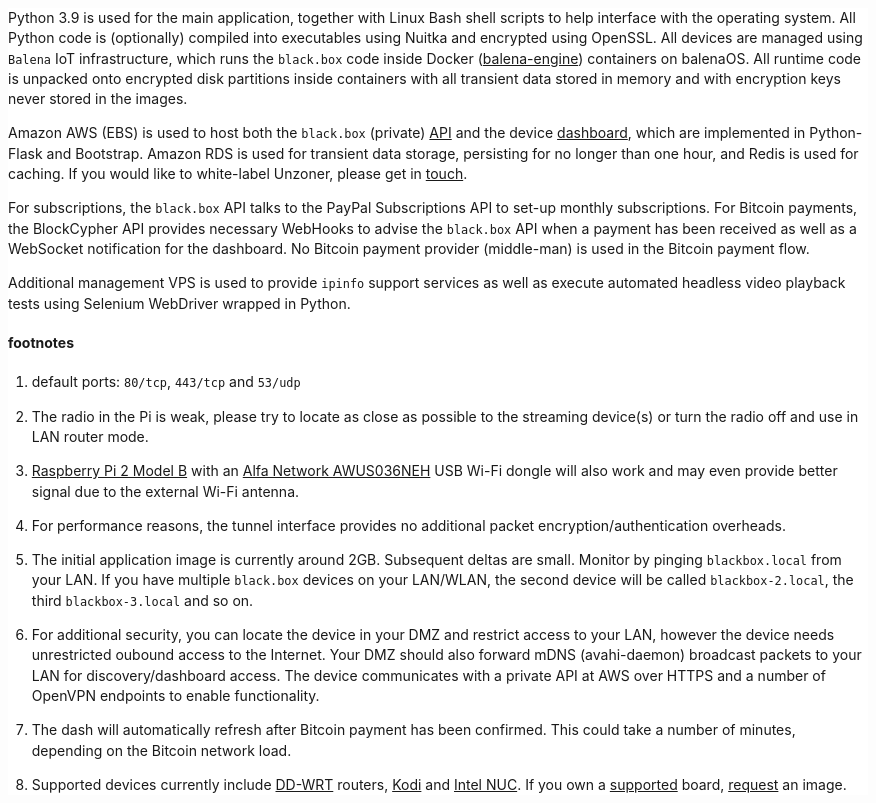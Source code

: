 Python 3.9 is used for the main application, together with Linux Bash shell scripts to
help interface with the operating system. All Python code is (optionally) compiled into
executables using Nuitka and encrypted using OpenSSL. All devices are managed using
`Balena` IoT infrastructure, which runs the `black.box` code inside Docker ([balena-engine](https://www.balena.io/engine/))
containers on balenaOS. All runtime code is unpacked onto encrypted disk partitions inside
containers with all transient data stored in memory and with encryption keys never stored
in the images.

Amazon AWS (EBS) is used to host both the `black.box` (private) [API](https://api.unzoner.com/api/v1.0/ping) and the device [dashboard](https://dashboard.unzoner.com/?guid=b55b561ea8fcc9b11105f05f1e8b5095),
which are implemented in Python-Flask and Bootstrap. Amazon RDS is used for transient data
storage, persisting for no longer than one hour, and Redis is used for caching. If you
would like to white-label Unzoner, please get in [touch](mailto:team@belodetek.io).

For subscriptions, the `black.box` API talks to the PayPal Subscriptions API to set-up
monthly subscriptions. For Bitcoin payments, the BlockCypher API provides necessary
WebHooks to advise the `black.box` API when a payment has been received as well as a
WebSocket notification for the dashboard. No Bitcoin payment provider (middle-man) is used
in the Bitcoin payment flow.

Additional management VPS is used to provide `ipinfo` support services as well as execute
automated headless video playback tests using  Selenium WebDriver wrapped in Python.

#### footnotes
1. default ports: `80/tcp`, `443/tcp` and `53/udp`

2. The radio in the Pi is weak, please try to locate as close as possible to the streaming
   device(s) or turn the radio off and use in LAN router mode.

3. [Raspberry Pi 2 Model B](https://www.raspberrypi.org/products/raspberry-pi-2-model-b/) with an [Alfa Network AWUS036NEH](https://www.amazon.co.uk/dp/B003JTM9JY) USB Wi-Fi dongle will also work
   and may even provide better signal due to the external Wi-Fi antenna.

4. For performance reasons, the tunnel interface provides no additional packet
   encryption/authentication overheads.

5. The initial application image is currently around 2GB. Subsequent deltas are small.
   Monitor by pinging `blackbox.local` from your LAN. If you have multiple `black.box`
   devices on your LAN/WLAN, the second device will be called `blackbox-2.local`, the
   third `blackbox-3.local` and so on.

6. For additional security, you can locate the device in your DMZ and restrict access to
   your LAN, however the device needs unrestricted oubound access to the Internet. Your
   DMZ should also forward mDNS (avahi-daemon) broadcast packets to your LAN for
   discovery/dashboard access. The device communicates with a private API at AWS over
   HTTPS and a number of OpenVPN endpoints to enable functionality.

7. The dash will automatically refresh after Bitcoin payment has been confirmed. This
   could take a number of minutes, depending on the Bitcoin network load.

8. Supported devices currently include [DD-WRT](https://www.flashrouters.com/learn/router-basics/what-is-dd-wrt) routers,
   [Kodi](https://kodi.tv/) and [Intel NUC](http://www.intel.com/content/www/us/en/nuc/overview.html).
   If you own a [supported](https://docs.resin.io/hardware/devices/) board, [request](mailto:blackbox@unzoner.com) an image.
